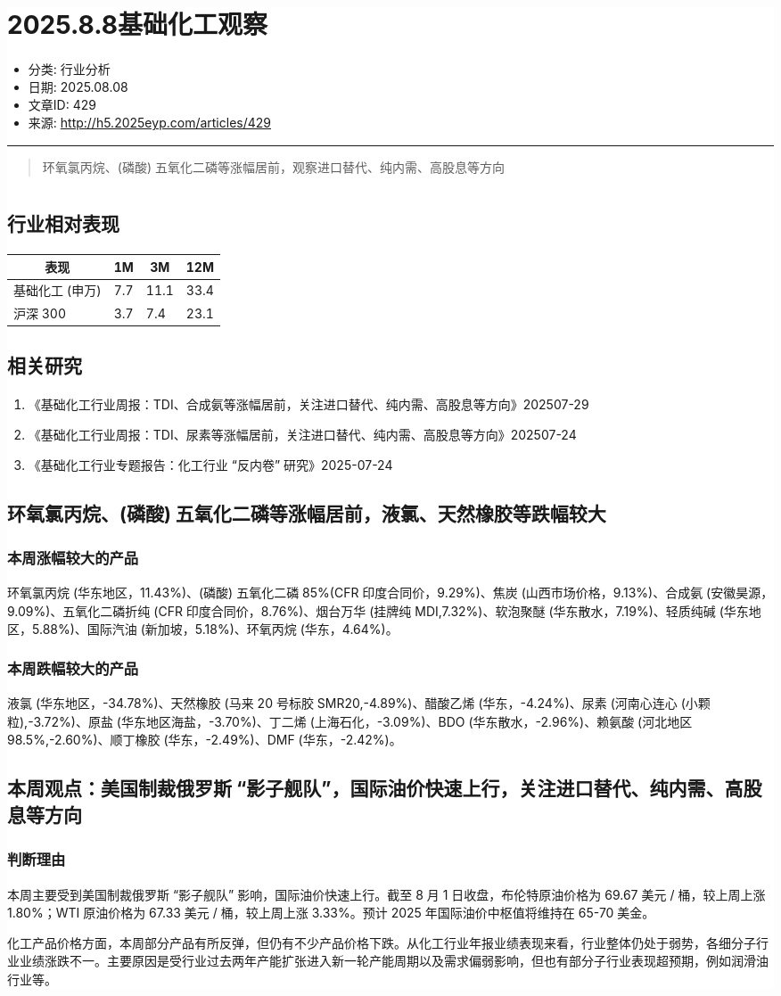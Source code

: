 # 2025.8.8基础化工观察

- 分类: 行业分析
- 日期: 2025.08.08
- 文章ID: 429
- 来源: http://h5.2025eyp.com/articles/429

---

> 环氧氯丙烷、(磷酸) 五氧化二磷等涨幅居前，观察进口替代、纯内需、高股息等方向

# 

## **行业相对表现**

| **表现** | **1M** | **3M** | **12M** |
| --- | --- | --- | --- |
| 基础化工 (申万) | 7.7 | 11.1 | 33.4 |
| 沪深 300 | 3.7 | 7.4 | 23.1 |

## **相关研究**

1. 《基础化工行业周报：TDI、合成氨等涨幅居前，关注进口替代、纯内需、高股息等方向》202507-29

2. 《基础化工行业周报：TDI、尿素等涨幅居前，关注进口替代、纯内需、高股息等方向》202507-24

3. 《基础化工行业专题报告：化工行业 “反内卷” 研究》2025-07-24

## **环氧氯丙烷、(磷酸) 五氧化二磷等涨幅居前，液氯、天然橡胶等跌幅较大**

### **本周涨幅较大的产品**

环氧氯丙烷 (华东地区，11.43%)、(磷酸) 五氧化二磷 85%(CFR 印度合同价，9.29%)、焦炭 (山西市场价格，9.13%)、合成氨 (安徽昊源，9.09%)、五氧化二磷折纯 (CFR 印度合同价，8.76%)、烟台万华 (挂牌纯 MDI,7.32%)、软泡聚醚 (华东散水，7.19%)、轻质纯碱 (华东地区，5.88%)、国际汽油 (新加坡，5.18%)、环氧丙烷 (华东，4.64%)。

### **本周跌幅较大的产品**

液氯 (华东地区，-34.78%)、天然橡胶 (马来 20 号标胶 SMR20,-4.89%)、醋酸乙烯 (华东，-4.24%)、尿素 (河南心连心 (小颗粒),-3.72%)、原盐 (华东地区海盐，-3.70%)、丁二烯 (上海石化，-3.09%)、BDO (华东散水，-2.96%)、赖氨酸 (河北地区 98.5%,-2.60%)、顺丁橡胶 (华东，-2.49%)、DMF (华东，-2.42%)。

## **本周观点：美国制裁俄罗斯 “影子舰队”，国际油价快速上行，关注进口替代、纯内需、高股息等方向**

### **判断理由**

本周主要受到美国制裁俄罗斯 “影子舰队” 影响，国际油价快速上行。截至 8 月 1 日收盘，布伦特原油价格为 69.67 美元 / 桶，较上周上涨 1.80%；WTI 原油价格为 67.33 美元 / 桶，较上周上涨 3.33%。预计 2025 年国际油价中枢值将维持在 65-70 美金。

化工产品价格方面，本周部分产品有所反弹，但仍有不少产品价格下跌。从化工行业年报业绩表现来看，行业整体仍处于弱势，各细分子行业业绩涨跌不一。主要原因是受行业过去两年产能扩张进入新一轮产能周期以及需求偏弱影响，但也有部分子行业表现超预期，例如润滑油行业等。
